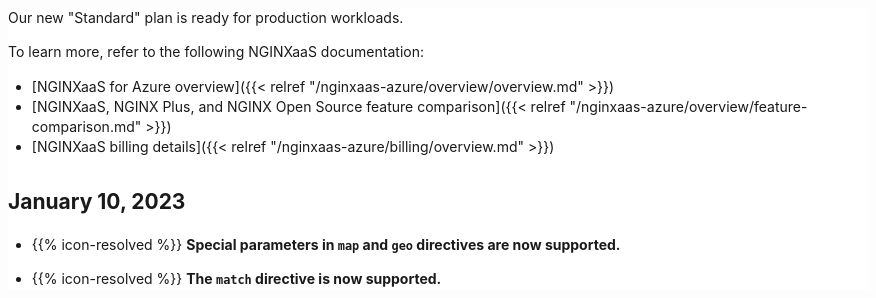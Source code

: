    Our new "Standard" plan is ready for production workloads.

   To learn more, refer to the following NGINXaaS documentation:

   - [NGINXaaS for Azure overview]({{< relref "/nginxaas-azure/overview/overview.md" >}})
   - [NGINXaaS, NGINX Plus, and NGINX Open Source feature comparison]({{< relref "/nginxaas-azure/overview/feature-comparison.md" >}})
   - [NGINXaaS billing details]({{< relref "/nginxaas-azure/billing/overview.md" >}})

## January 10, 2023

- {{% icon-resolved %}} **Special parameters in `map` and `geo` directives are now supported.**

- {{% icon-resolved %}} **The `match` directive is now supported.**